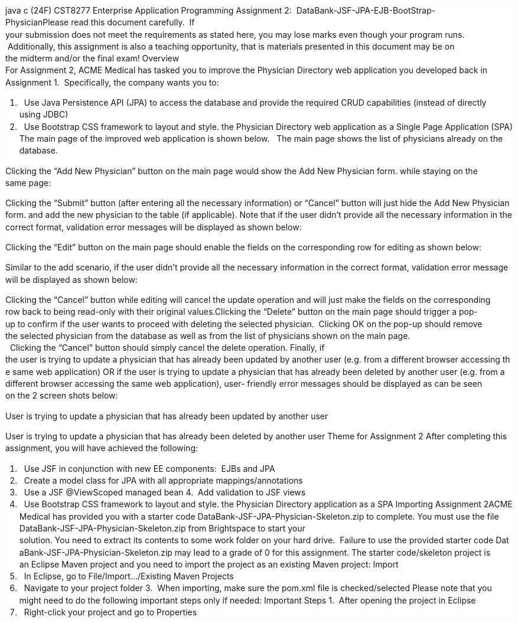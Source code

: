 java c
(24F) CST8277 Enterprise Application Programming
Assignment 2:  DataBank-JSF-JPA-EJB-BootStrap-PhysicianPlease read this document carefully.  If your submission does not meet the requirements as stated here, you may lose marks even though your program runs.  Additionally, this assignment is also a teaching opportunity, that is materials presented in this document may be on the midterm and/or the final exam!
Overview
For Assignment 2, ACME Medical has tasked you to improve the Physician Directory web application you developed back in Assignment 1.  Specifically, the company wants you to:
1.   Use Java Persistence API (JPA) to access the database and provide the required CRUD capabilities (instead of directly using JDBC)
2.   Use Bootstrap CSS framework to layout and style. the Physician Directory web application as a Single Page Application (SPA)
The main page of the improved web application is shown below.   The main page shows the list of physicians already on the database.

Clicking the “Add New Physician” button on the main page would show the Add New Physician form. while staying on the same page:

Clicking the “Submit” button (after entering all the necessary information) or “Cancel” button will just hide the Add New Physician form. and add the new physician to the table (if applicable).
Note that if the user didn’t provide all the necessary information in the correct format, validation error messages will be displayed as shown below:

Clicking the “Edit” button on the main page should enable the fields on the corresponding row for editing as shown below:

Similar to the add scenario, if the user didn’t provide all the necessary information in the correct format, validation error message will be displayed as shown below:

Clicking the “Cancel” button while editing will cancel the update operation and will just make the fields on the corresponding row back to being read-only with their original values.Clicking the “Delete” button on the main page should trigger a pop-up to confirm if the user wants to proceed with deleting the selected physician.  Clicking OK on the pop-up should remove the selected physician from the database as well as from the list of physicians shown on the main page.   Clicking the “Cancel” button should simply cancel the delete operation.
Finally, if the user is trying to update a physician that has already been updated by another user (e.g. from a different browser accessing the same web application) OR if the user is trying to update a physician that has already been deleted by another user (e.g. from a different browser accessing the same web application), user- friendly error messages should be displayed as can be seen on the 2 screen shots below:

User is trying to update a physician that has already been updated by another user

User is trying to update a physician that has already been deleted by another user
Theme for Assignment 2
After completing this assignment, you will have achieved the following:
1.   Use JSF in conjunction with new EE components:  EJBs and JPA
2.   Create a model class for JPA with all appropriate mappings/annotations
3.   Use a JSF @ViewScoped managed bean
4.  Add validation to JSF views
5.   Use Bootstrap CSS framework to layout and style. the Physician Directory application as a SPA
Importing Assignment 2ACME Medical has provided you with a starter code DataBank-JSF-JPA-Physician-Skeleton.zip to complete. You must use the file DataBank-JSF-JPA-Physician-Skeleton.zip from Brightspace to start your solution. You need to extract its contents to some work folder on your hard drive.  Failure to use the provided starter code DataBank-JSF-JPA-Physician-Skeleton.zip may lead to a grade of 0 for this assignment.
The starter code/skeleton project is an Eclipse Maven project and you need to import the project as an existing Maven project:
Import
1.   In Eclipse, go to File/Import…/Existing Maven Projects
2.   Navigate to your project folder
3.  When importing, make sure the pom.xml file is checked/selected
Please note that you might need to do the following important steps only if needed:
Important Steps
1.  After opening the project in Eclipse
2.   Right-click your project and go to Properties